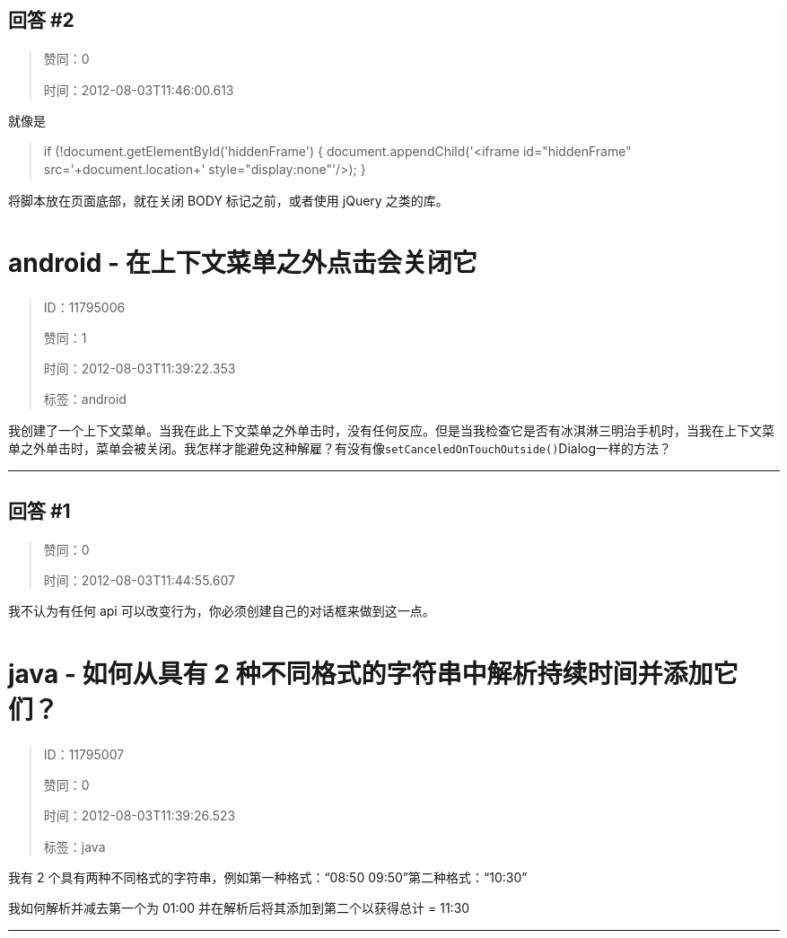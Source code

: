 ## 回答 #2

> 赞同：0
> 
> 时间：2012-08-03T11:46:00.613

就像是

> if (!document.getElementById('hiddenFrame') {
> document.appendChild('<iframe id="hiddenFrame" src='+document.location+' style="display:none"'/>); }

将脚本放在页面底部，就在关闭 BODY 标记之前，或者使用 jQuery 之类的库。

# android - 在上下文菜单之外点击会关闭它

> ID：11795006
> 
> 赞同：1
> 
> 时间：2012-08-03T11:39:22.353
> 
> 标签：android

我创建了一个上下文菜单。当我在此上下文菜单之外单击时，没有任何反应。但是当我检查它是否有冰淇淋三明治手机时，当我在上下文菜单之外单击时，菜单会被关闭。我怎样才能避免这种解雇？有没有像`setCanceledOnTouchOutside()`Dialog一样的方法？

* * *

## 回答 #1

> 赞同：0
> 
> 时间：2012-08-03T11:44:55.607

我不认为有任何 api 可以改变行为，你必须创建自己的对话框来做到这一点。

# java - 如何从具有 2 种不同格式的字符串中解析持续时间并添加它们？

> ID：11795007
> 
> 赞同：0
> 
> 时间：2012-08-03T11:39:26.523
> 
> 标签：java

我有 2 个具有两种不同格式的字符串，例如第一种格式：“08:50 09:50”第二种格式：“10:30”

我如何解析并减去第一个为 01:00 并在解析后将其添加到第二个以获得总计 = 11:30

* * *
